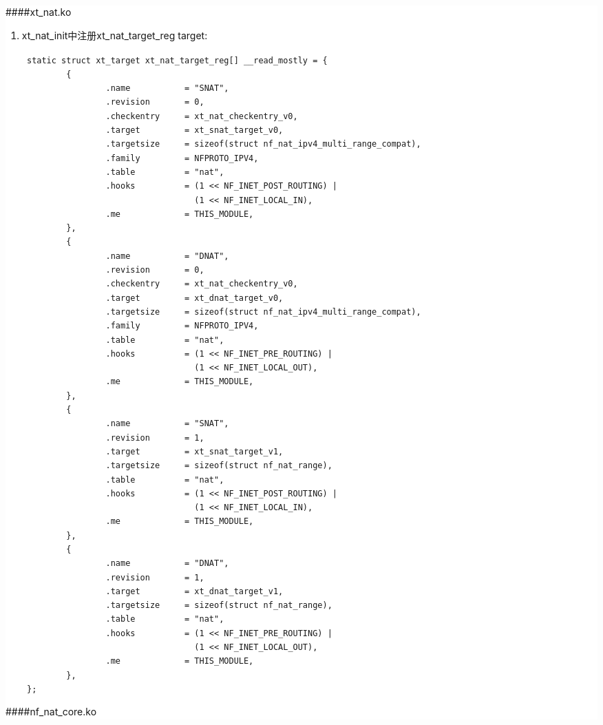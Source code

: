 ####xt_nat.ko

1. xt_nat_init中注册xt_nat_target_reg target:

        static struct xt_target xt_nat_target_reg[] __read_mostly = {
                {
                        .name           = "SNAT",
                        .revision       = 0,
                        .checkentry     = xt_nat_checkentry_v0,
                        .target         = xt_snat_target_v0,
                        .targetsize     = sizeof(struct nf_nat_ipv4_multi_range_compat),
                        .family         = NFPROTO_IPV4,
                        .table          = "nat",
                        .hooks          = (1 << NF_INET_POST_ROUTING) |
                                          (1 << NF_INET_LOCAL_IN),
                        .me             = THIS_MODULE,
                },
                {
                        .name           = "DNAT",
                        .revision       = 0,
                        .checkentry     = xt_nat_checkentry_v0,
                        .target         = xt_dnat_target_v0,
                        .targetsize     = sizeof(struct nf_nat_ipv4_multi_range_compat),
                        .family         = NFPROTO_IPV4,
                        .table          = "nat",
                        .hooks          = (1 << NF_INET_PRE_ROUTING) |
                                          (1 << NF_INET_LOCAL_OUT),
                        .me             = THIS_MODULE,
                },
                {
                        .name           = "SNAT",
                        .revision       = 1,
                        .target         = xt_snat_target_v1,
                        .targetsize     = sizeof(struct nf_nat_range),
                        .table          = "nat",
                        .hooks          = (1 << NF_INET_POST_ROUTING) |
                                          (1 << NF_INET_LOCAL_IN),
                        .me             = THIS_MODULE,
                },
                {
                        .name           = "DNAT",
                        .revision       = 1,
                        .target         = xt_dnat_target_v1,
                        .targetsize     = sizeof(struct nf_nat_range),
                        .table          = "nat",
                        .hooks          = (1 << NF_INET_PRE_ROUTING) |
                                          (1 << NF_INET_LOCAL_OUT),
                        .me             = THIS_MODULE,
                },
        };

####nf_nat_core.ko
